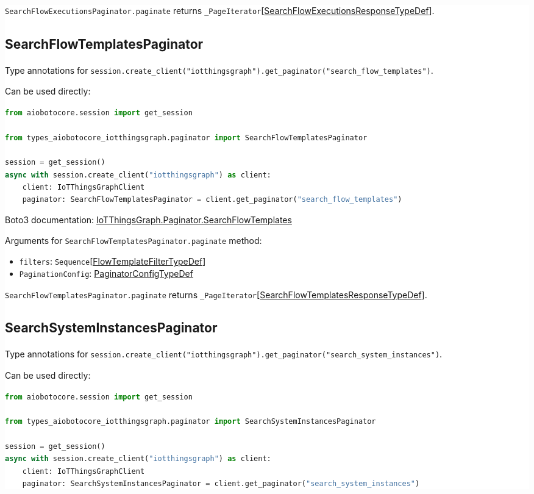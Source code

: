 `SearchFlowExecutionsPaginator.paginate` returns
`_PageIterator`\[[SearchFlowExecutionsResponseTypeDef](./type_defs.md#searchflowexecutionsresponsetypedef)\].

<a id="searchflowtemplatespaginator"></a>

## SearchFlowTemplatesPaginator

Type annotations for
`session.create_client("iotthingsgraph").get_paginator("search_flow_templates")`.

Can be used directly:

```python
from aiobotocore.session import get_session

from types_aiobotocore_iotthingsgraph.paginator import SearchFlowTemplatesPaginator

session = get_session()
async with session.create_client("iotthingsgraph") as client:
    client: IoTThingsGraphClient
    paginator: SearchFlowTemplatesPaginator = client.get_paginator("search_flow_templates")
```

Boto3 documentation:
[IoTThingsGraph.Paginator.SearchFlowTemplates](https://boto3.amazonaws.com/v1/documentation/api/latest/reference/services/iotthingsgraph.html#IoTThingsGraph.Paginator.SearchFlowTemplates)

Arguments for `SearchFlowTemplatesPaginator.paginate` method:

- `filters`:
  `Sequence`\[[FlowTemplateFilterTypeDef](./type_defs.md#flowtemplatefiltertypedef)\]
- `PaginationConfig`:
  [PaginatorConfigTypeDef](./type_defs.md#paginatorconfigtypedef)

`SearchFlowTemplatesPaginator.paginate` returns
`_PageIterator`\[[SearchFlowTemplatesResponseTypeDef](./type_defs.md#searchflowtemplatesresponsetypedef)\].

<a id="searchsysteminstancespaginator"></a>

## SearchSystemInstancesPaginator

Type annotations for
`session.create_client("iotthingsgraph").get_paginator("search_system_instances")`.

Can be used directly:

```python
from aiobotocore.session import get_session

from types_aiobotocore_iotthingsgraph.paginator import SearchSystemInstancesPaginator

session = get_session()
async with session.create_client("iotthingsgraph") as client:
    client: IoTThingsGraphClient
    paginator: SearchSystemInstancesPaginator = client.get_paginator("search_system_instances")
```
